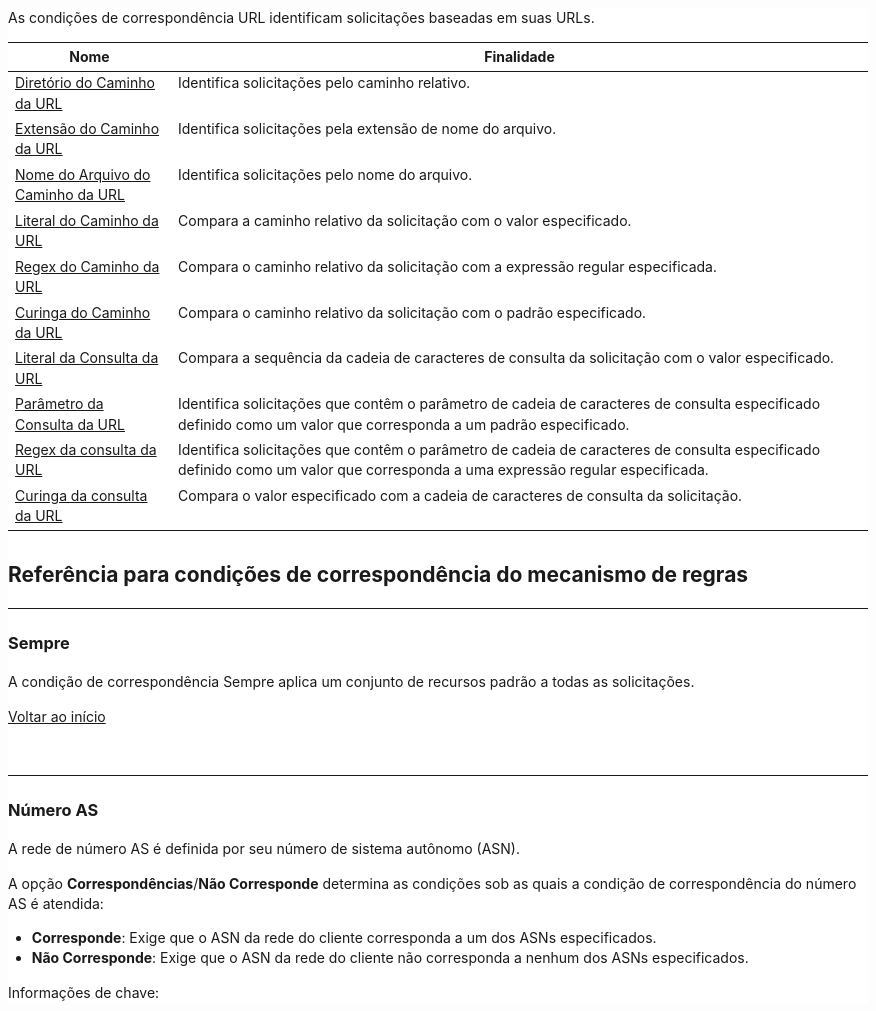As condições de correspondência URL identificam solicitações baseadas em suas URLs.

Nome | Finalidade
-----|--------
[Diretório do Caminho da URL](#url-path-directory) | Identifica solicitações pelo caminho relativo.
[Extensão do Caminho da URL](#url-path-extension) | Identifica solicitações pela extensão de nome do arquivo.
[Nome do Arquivo do Caminho da URL](#url-path-filename) | Identifica solicitações pelo nome do arquivo.
[Literal do Caminho da URL](#url-path-literal) | Compara a caminho relativo da solicitação com o valor especificado.
[Regex do Caminho da URL](#url-path-regex) | Compara o caminho relativo da solicitação com a expressão regular especificada.
[Curinga do Caminho da URL](#url-path-wildcard) | Compara o caminho relativo da solicitação com o padrão especificado.
[Literal da Consulta da URL](#url-query-literal) | Compara a sequência da cadeia de caracteres de consulta da solicitação com o valor especificado.
[Parâmetro da Consulta da URL](#url-query-parameter) | Identifica solicitações que contêm o parâmetro de cadeia de caracteres de consulta especificado definido como um valor que corresponda a um padrão especificado.
[Regex da consulta da URL](#url-query-regex) | Identifica solicitações que contêm o parâmetro de cadeia de caracteres de consulta especificado definido como um valor que corresponda a uma expressão regular especificada.
[Curinga da consulta da URL](#url-query-wildcard) | Compara o valor especificado com a cadeia de caracteres de consulta da solicitação.

## <a name="reference-for-rules-engine-match-conditions"></a>Referência para condições de correspondência do mecanismo de regras

---

### <a name="always"></a>Sempre

A condição de correspondência Sempre aplica um conjunto de recursos padrão a todas as solicitações.

[Voltar ao início](#reference-for-rules-engine-match-conditions)

</br>

---

### <a name="as-number"></a>Número AS

A rede de número AS é definida por seu número de sistema autônomo (ASN). 

A opção **Correspondências**/**Não Corresponde** determina as condições sob as quais a condição de correspondência do número AS é atendida:

- **Corresponde**: Exige que o ASN da rede do cliente corresponda a um dos ASNs especificados. 
- **Não Corresponde**: Exige que o ASN da rede do cliente não corresponda a nenhum dos ASNs especificados.

Informações de chave:
